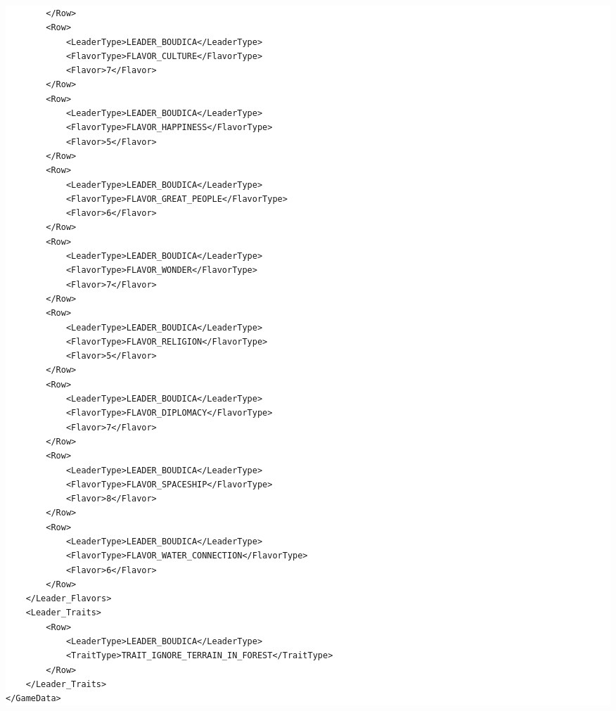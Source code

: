 ```
        </Row>
        <Row>
            <LeaderType>LEADER_BOUDICA</LeaderType>
            <FlavorType>FLAVOR_CULTURE</FlavorType>
            <Flavor>7</Flavor>
        </Row>
        <Row>
            <LeaderType>LEADER_BOUDICA</LeaderType>
            <FlavorType>FLAVOR_HAPPINESS</FlavorType>
            <Flavor>5</Flavor>
        </Row>
        <Row>
            <LeaderType>LEADER_BOUDICA</LeaderType>
            <FlavorType>FLAVOR_GREAT_PEOPLE</FlavorType>
            <Flavor>6</Flavor>
        </Row>
        <Row>
            <LeaderType>LEADER_BOUDICA</LeaderType>
            <FlavorType>FLAVOR_WONDER</FlavorType>
            <Flavor>7</Flavor>
        </Row>
        <Row>
            <LeaderType>LEADER_BOUDICA</LeaderType>
            <FlavorType>FLAVOR_RELIGION</FlavorType>
            <Flavor>5</Flavor>
        </Row>
        <Row>
            <LeaderType>LEADER_BOUDICA</LeaderType>
            <FlavorType>FLAVOR_DIPLOMACY</FlavorType>
            <Flavor>7</Flavor>
        </Row>
        <Row>
            <LeaderType>LEADER_BOUDICA</LeaderType>
            <FlavorType>FLAVOR_SPACESHIP</FlavorType>
            <Flavor>8</Flavor>
        </Row>
        <Row>
            <LeaderType>LEADER_BOUDICA</LeaderType>
            <FlavorType>FLAVOR_WATER_CONNECTION</FlavorType>
            <Flavor>6</Flavor>
        </Row>
    </Leader_Flavors>
    <Leader_Traits>
        <Row>
            <LeaderType>LEADER_BOUDICA</LeaderType>
            <TraitType>TRAIT_IGNORE_TERRAIN_IN_FOREST</TraitType>
        </Row>
    </Leader_Traits>
</GameData>
```
